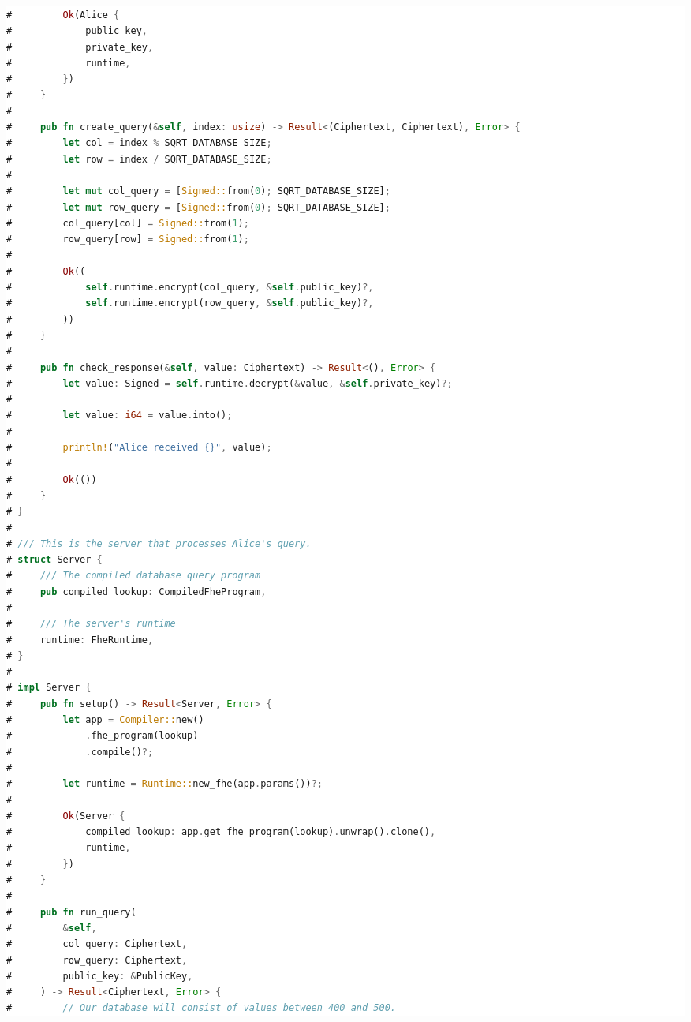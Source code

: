 ```rust
#         Ok(Alice { 
#             public_key, 
#             private_key, 
#             runtime, 
#         }) 
#     } 
#  
#     pub fn create_query(&self, index: usize) -> Result<(Ciphertext, Ciphertext), Error> { 
#         let col = index % SQRT_DATABASE_SIZE; 
#         let row = index / SQRT_DATABASE_SIZE; 
#  
#         let mut col_query = [Signed::from(0); SQRT_DATABASE_SIZE]; 
#         let mut row_query = [Signed::from(0); SQRT_DATABASE_SIZE]; 
#         col_query[col] = Signed::from(1); 
#         row_query[row] = Signed::from(1); 
#  
#         Ok(( 
#             self.runtime.encrypt(col_query, &self.public_key)?, 
#             self.runtime.encrypt(row_query, &self.public_key)?, 
#         )) 
#     } 
#  
#     pub fn check_response(&self, value: Ciphertext) -> Result<(), Error> { 
#         let value: Signed = self.runtime.decrypt(&value, &self.private_key)?; 
#  
#         let value: i64 = value.into(); 
#  
#         println!("Alice received {}", value); 
#  
#         Ok(()) 
#     }
# }
#
# /// This is the server that processes Alice's query.
# struct Server {
#     /// The compiled database query program
#     pub compiled_lookup: CompiledFheProgram,
#
#     /// The server's runtime
#     runtime: FheRuntime,
# }
#
# impl Server { 
#     pub fn setup() -> Result<Server, Error> { 
#         let app = Compiler::new()
#             .fhe_program(lookup)
#             .compile()?; 
#  
#         let runtime = Runtime::new_fhe(app.params())?; 
#  
#         Ok(Server { 
#             compiled_lookup: app.get_fhe_program(lookup).unwrap().clone(), 
#             runtime, 
#         }) 
#     } 
#  
#     pub fn run_query( 
#         &self, 
#         col_query: Ciphertext, 
#         row_query: Ciphertext, 
#         public_key: &PublicKey, 
#     ) -> Result<Ciphertext, Error> { 
#         // Our database will consist of values between 400 and 500. 
```